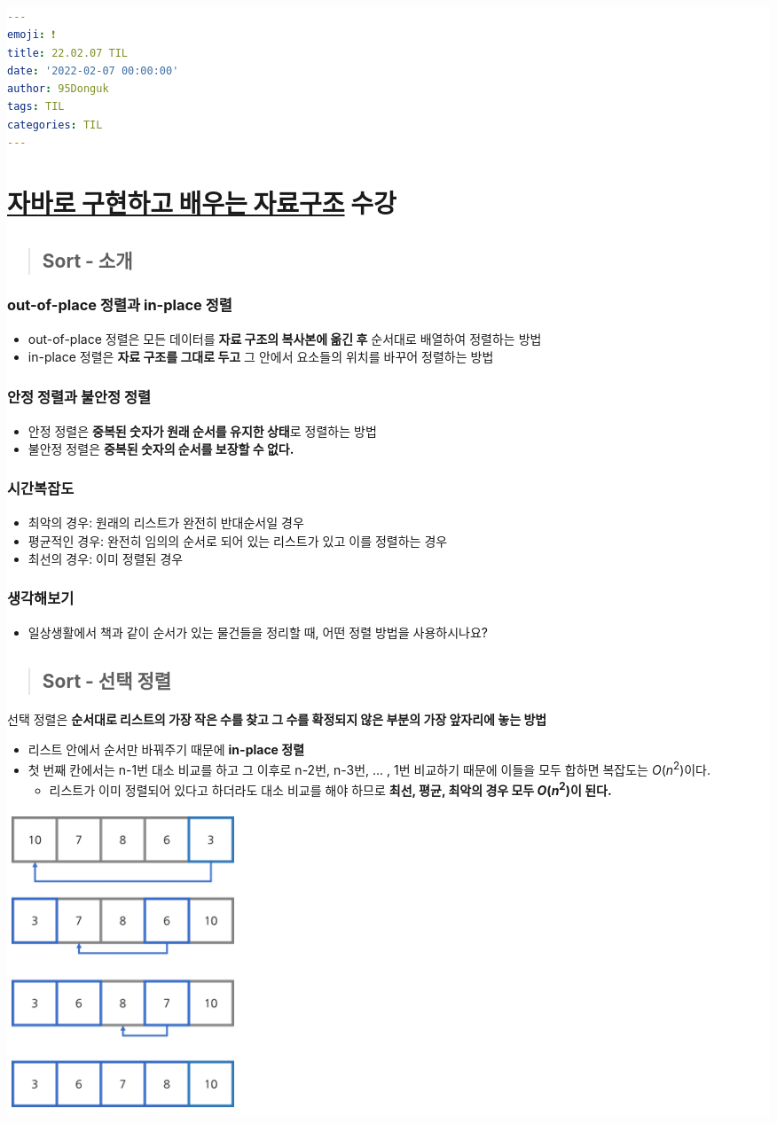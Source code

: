 ```yaml
---
emoji: ❗
title: 22.02.07 TIL
date: '2022-02-07 00:00:00'
author: 95Donguk
tags: TIL
categories: TIL
---
```


# [자바로 구현하고 배우는 자료구조](https://www.boostcourse.org/cs204) 수강

> ## Sort - 소개

### out-of-place 정렬과 in-place 정렬
* out-of-place 정렬은 모든 데이터를 **자료 구조의 복사본에 옮긴 후** 순서대로 배열하여 정렬하는 방법
* in-place 정렬은 **자료 구조를 그대로 두고** 그 안에서 요소들의 위치를 바꾸어 정렬하는 방법

### 안정 정렬과 불안정 정렬
* 안정 정렬은 **중복된 숫자가 원래 순서를 유지한 상태**로 정렬하는 방법
* 불안정 정렬은 **중복된 숫자의 순서를 보장할 수 없다.**

### 시간복잡도
* 최악의 경우: 원래의 리스트가 완전히 반대순서일 경우
* 평균적인 경우: 완전히 임의의 순서로 되어 있는 리스트가 있고 이를 정렬하는 경우
* 최선의 경우: 이미 정렬된 경우

### 생각해보기
* 일상생활에서 책과 같이 순서가 있는 물건들을 정리할 때, 어떤 정렬 방법을 사용하시나요?

> ## Sort - 선택 정렬

선택 정렬은 **순서대로 리스트의 가장 작은 수를 찾고 그 수를 확정되지 않은 부분의 가장 앞자리에 놓는 방법**
* 리스트 안에서 순서만 바꿔주기 때문에 **in-place 정렬**
* 첫 번째 칸에서는 n-1번 대소 비교를 하고 그 이후로 n-2번, n-3번, ... , 1번 비교하기 때문에 이들을 모두 합하면 복잡도는 $O(n^2)$이다.
	* 리스트가 이미 정렬되어 있다고 하더라도 대소 비교를 해야 하므로 **최선, 평균, 최악의 경우 모두 $O(n^2)$이 된다.**

![Sort_selectionSort.PNG](./images/22.02.07/Sort_selectionSort.PNG)
